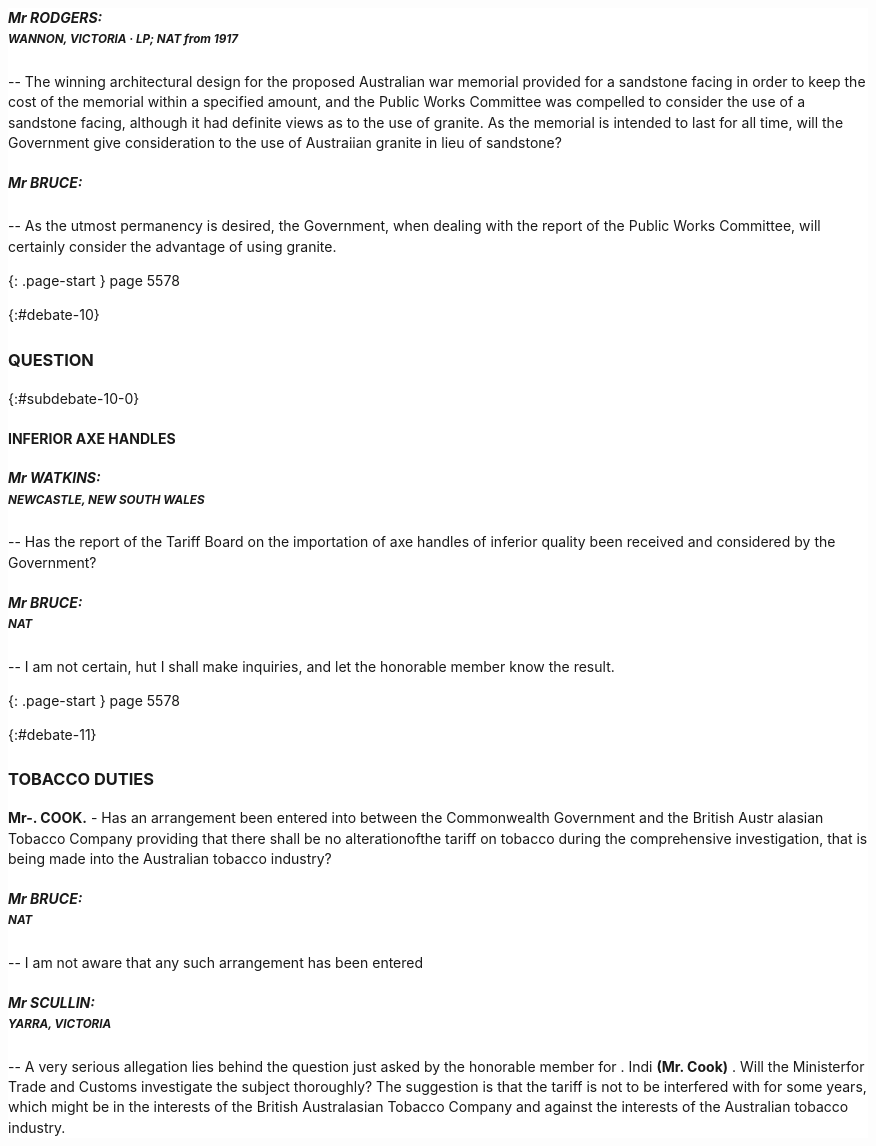 ##### Mr RODGERS:<br><small class="text-muted">WANNON, VICTORIA &middot; LP; NAT from 1917</small>

-- The winning architectural design for the proposed Australian war memorial provided for a sandstone facing in order to keep the cost of the memorial within a specified amount, and the Public Works Committee was compelled to consider the use of a sandstone facing, although it had definite views as to the use of granite. As the memorial is intended to last for all time, will the Government give consideration to the use of Austraiian granite in lieu of sandstone? 

##### Mr BRUCE:

-- As the utmost permanency is desired, the Government, when dealing with the report of the Public Works Committee, will certainly consider the advantage of using granite. 

{: .page-start }
page 5578

{:#debate-10}
### QUESTION

{:#subdebate-10-0}
#### INFERIOR AXE HANDLES

##### Mr WATKINS:<br><small class="text-muted">NEWCASTLE, NEW SOUTH WALES</small>

-- Has the report of the Tariff Board on the importation of axe handles of inferior quality been received and considered by the Government? 

##### Mr BRUCE:<br><small class="text-muted">NAT</small>

-- I am not certain, hut I shall make inquiries, and let the honorable member know the result. 

{: .page-start }
page 5578

{:#debate-11}
### TOBACCO DUTIES


 **Mr-. COOK.** - Has an arrangement been entered into between the Commonwealth Government and the British Austr alasian Tobacco Company providing that there shall be no alterationofthe tariff on tobacco during the comprehensive investigation, that is being made into the Australian tobacco industry? 

##### Mr BRUCE:<br><small class="text-muted">NAT</small>

-- I am not aware that any such arrangement has been entered 

##### Mr SCULLIN:<br><small class="text-muted">YARRA, VICTORIA</small>

-- A very serious allegation lies behind the question just asked by the honorable member for . Indi  **(Mr. Cook)**  . Will the Ministerfor Trade and Customs investigate the subject thoroughly? The suggestion is that the tariff is not to be interfered with for some years, which might be in the interests of the British Australasian Tobacco Company and against the interests of the Australian tobacco industry. 
